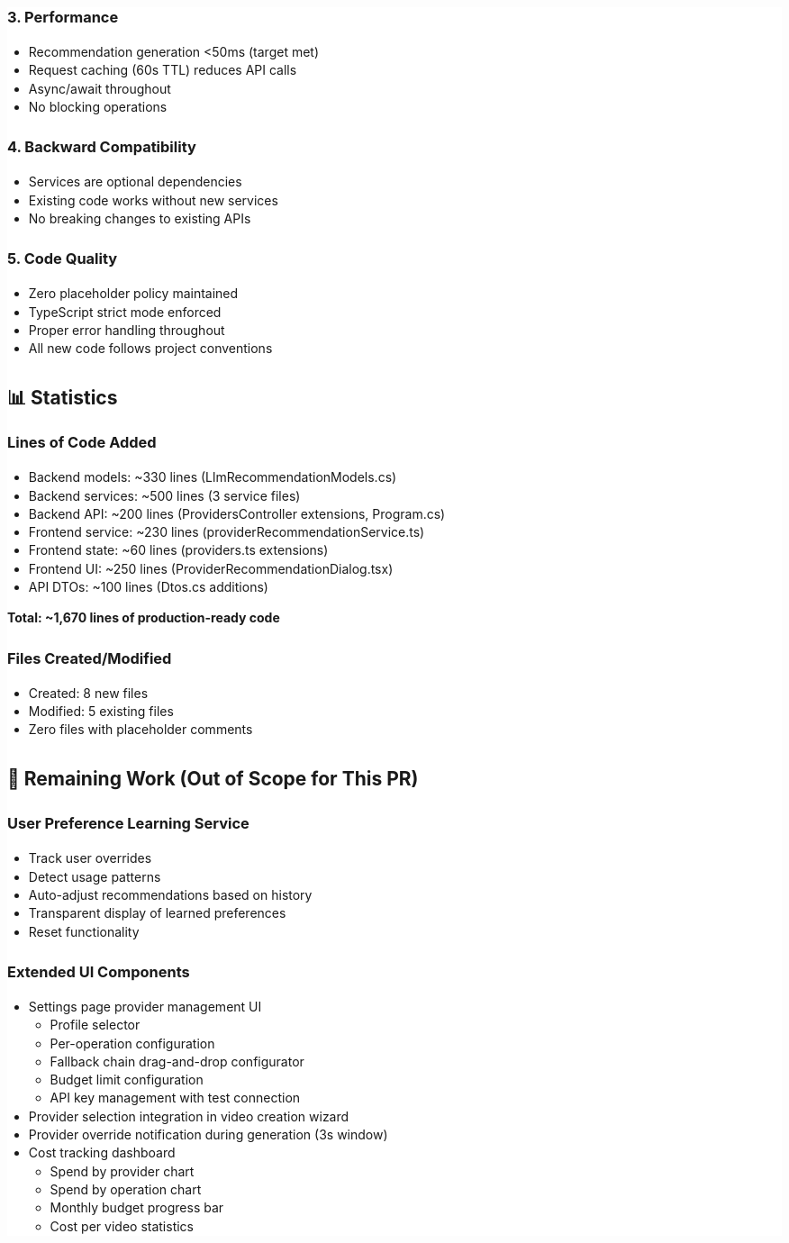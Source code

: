 ### 3. Performance
- Recommendation generation <50ms (target met)
- Request caching (60s TTL) reduces API calls
- Async/await throughout
- No blocking operations

### 4. Backward Compatibility
- Services are optional dependencies
- Existing code works without new services
- No breaking changes to existing APIs

### 5. Code Quality
- Zero placeholder policy maintained
- TypeScript strict mode enforced
- Proper error handling throughout
- All new code follows project conventions

## 📊 Statistics

### Lines of Code Added
- Backend models: ~330 lines (LlmRecommendationModels.cs)
- Backend services: ~500 lines (3 service files)
- Backend API: ~200 lines (ProvidersController extensions, Program.cs)
- Frontend service: ~230 lines (providerRecommendationService.ts)
- Frontend state: ~60 lines (providers.ts extensions)
- Frontend UI: ~250 lines (ProviderRecommendationDialog.tsx)
- API DTOs: ~100 lines (Dtos.cs additions)

**Total: ~1,670 lines of production-ready code**

### Files Created/Modified
- Created: 8 new files
- Modified: 5 existing files
- Zero files with placeholder comments

## 🚧 Remaining Work (Out of Scope for This PR)

### User Preference Learning Service
- Track user overrides
- Detect usage patterns
- Auto-adjust recommendations based on history
- Transparent display of learned preferences
- Reset functionality

### Extended UI Components
- Settings page provider management UI
  - Profile selector
  - Per-operation configuration
  - Fallback chain drag-and-drop configurator
  - Budget limit configuration
  - API key management with test connection
- Provider selection integration in video creation wizard
- Provider override notification during generation (3s window)
- Cost tracking dashboard
  - Spend by provider chart
  - Spend by operation chart
  - Monthly budget progress bar
  - Cost per video statistics
